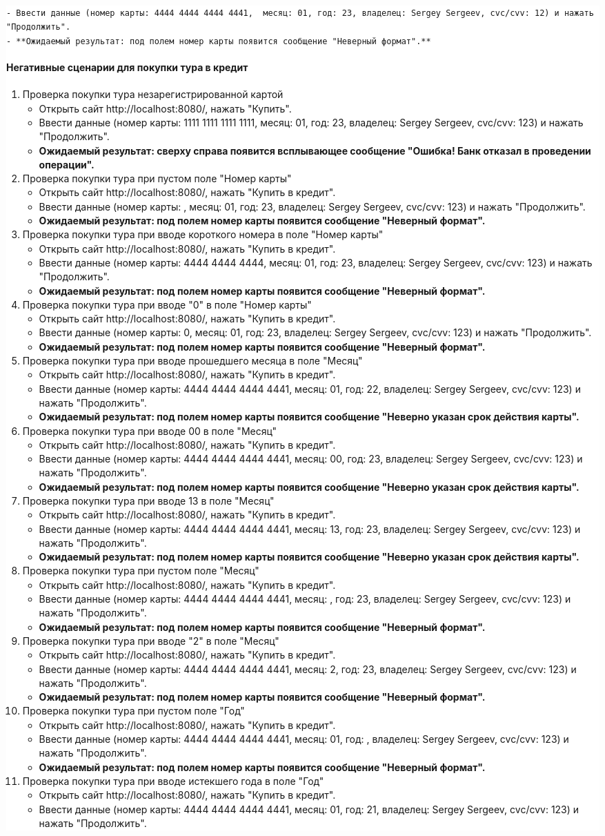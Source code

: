     - Ввести данные (номер карты: 4444 4444 4444 4441,  месяц: 01, год: 23, владелец: Sergey Sergeev, cvc/cvv: 12) и нажать "Продолжить".
    - **Ожидаемый результат: под полем номер карты появится сообщение "Неверный формат".**

#### Негативные сценарии для покупки тура в кредит

1. Проверка покупки тура незарегистрированной картой
    - Открыть сайт http://localhost:8080/, нажать "Купить".
    - Ввести данные (номер карты: 1111 1111 1111 1111,  месяц: 01, год: 23, владелец: Sergey Sergeev, cvc/cvv: 123) и нажать "Продолжить".
    - **Ожидаемый результат: сверху справа появится всплывающее сообщение "Ошибка! Банк отказал в проведении операции".**
2. Проверка покупки тура при пустом поле "Номер карты"
    - Открыть сайт http://localhost:8080/, нажать "Купить в кредит".
    - Ввести данные (номер карты: ,  месяц: 01, год: 23, владелец: Sergey Sergeev, cvc/cvv: 123) и нажать "Продолжить".
    - **Ожидаемый результат: под полем номер карты появится сообщение "Неверный формат".**
3. Проверка покупки тура при вводе короткого номера в поле "Номер карты"
    - Открыть сайт http://localhost:8080/, нажать "Купить в кредит".
    - Ввести данные (номер карты: 4444 4444 4444,  месяц: 01, год: 23, владелец: Sergey Sergeev, cvc/cvv: 123) и нажать "Продолжить".
    - **Ожидаемый результат: под полем номер карты появится сообщение "Неверный формат".**
4. Проверка покупки тура при вводе "0" в поле "Номер карты"
    - Открыть сайт http://localhost:8080/, нажать "Купить в кредит".
    - Ввести данные (номер карты: 0,  месяц: 01, год: 23, владелец: Sergey Sergeev, cvc/cvv: 123) и нажать "Продолжить".
    - **Ожидаемый результат: под полем номер карты появится сообщение "Неверный формат".**
5. Проверка покупки тура при вводе прошедшего месяца в поле "Месяц"
    - Открыть сайт http://localhost:8080/, нажать "Купить в кредит".
    - Ввести данные (номер карты: 4444 4444 4444 4441,  месяц: 01, год: 22, владелец: Sergey Sergeev, cvc/cvv: 123) и нажать "Продолжить".
    - **Ожидаемый результат: под полем номер карты появится сообщение "Неверно указан срок действия карты".**
6. Проверка покупки тура при вводе 00 в поле "Месяц"
    - Открыть сайт http://localhost:8080/, нажать "Купить в кредит".
    - Ввести данные (номер карты: 4444 4444 4444 4441,  месяц: 00, год: 23, владелец: Sergey Sergeev, cvc/cvv: 123) и нажать "Продолжить".
    - **Ожидаемый результат: под полем номер карты появится сообщение "Неверно указан срок действия карты".**
7. Проверка покупки тура при вводе 13 в поле "Месяц"
    - Открыть сайт http://localhost:8080/, нажать "Купить в кредит".
    - Ввести данные (номер карты: 4444 4444 4444 4441,  месяц: 13, год: 23, владелец: Sergey Sergeev, cvc/cvv: 123) и нажать "Продолжить".
    - **Ожидаемый результат: под полем номер карты появится сообщение "Неверно указан срок действия карты".**
8. Проверка покупки тура при пустом поле "Месяц"
    - Открыть сайт http://localhost:8080/, нажать "Купить в кредит".
    - Ввести данные (номер карты: 4444 4444 4444 4441,  месяц: , год: 23, владелец: Sergey Sergeev, cvc/cvv: 123) и нажать "Продолжить".
    - **Ожидаемый результат: под полем номер карты появится сообщение "Неверный формат".**
9. Проверка покупки тура при вводе "2" в поле "Месяц"
    - Открыть сайт http://localhost:8080/, нажать "Купить в кредит".
    - Ввести данные (номер карты: 4444 4444 4444 4441,  месяц: 2, год: 23, владелец: Sergey Sergeev, cvc/cvv: 123) и нажать "Продолжить".
    - **Ожидаемый результат: под полем номер карты появится сообщение "Неверный формат".**
10. Проверка покупки тура при пустом поле "Год"
    - Открыть сайт http://localhost:8080/, нажать "Купить в кредит".
    - Ввести данные (номер карты: 4444 4444 4444 4441,  месяц: 01, год: , владелец: Sergey Sergeev, cvc/cvv: 123) и нажать "Продолжить".
    - **Ожидаемый результат: под полем номер карты появится сообщение "Неверный формат".**
11. Проверка покупки тура при вводе истекшего года в поле "Год"
    - Открыть сайт http://localhost:8080/, нажать "Купить в кредит".
    - Ввести данные (номер карты: 4444 4444 4444 4441,  месяц: 01, год: 21, владелец: Sergey Sergeev, cvc/cvv: 123) и нажать "Продолжить".